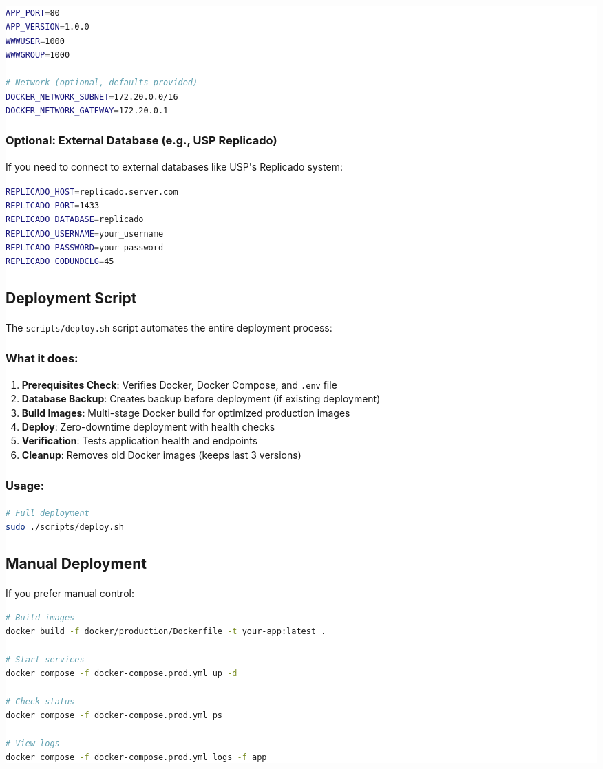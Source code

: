 ```bash
APP_PORT=80
APP_VERSION=1.0.0
WWWUSER=1000
WWWGROUP=1000

# Network (optional, defaults provided)
DOCKER_NETWORK_SUBNET=172.20.0.0/16
DOCKER_NETWORK_GATEWAY=172.20.0.1
```

### Optional: External Database (e.g., USP Replicado)

If you need to connect to external databases like USP's Replicado system:

```bash
REPLICADO_HOST=replicado.server.com
REPLICADO_PORT=1433
REPLICADO_DATABASE=replicado
REPLICADO_USERNAME=your_username
REPLICADO_PASSWORD=your_password
REPLICADO_CODUNDCLG=45
```

## Deployment Script

The `scripts/deploy.sh` script automates the entire deployment process:

### What it does:

1. **Prerequisites Check**: Verifies Docker, Docker Compose, and `.env` file
2. **Database Backup**: Creates backup before deployment (if existing deployment)
3. **Build Images**: Multi-stage Docker build for optimized production images
4. **Deploy**: Zero-downtime deployment with health checks
5. **Verification**: Tests application health and endpoints
6. **Cleanup**: Removes old Docker images (keeps last 3 versions)

### Usage:

```bash
# Full deployment
sudo ./scripts/deploy.sh
```

## Manual Deployment

If you prefer manual control:

```bash
# Build images
docker build -f docker/production/Dockerfile -t your-app:latest .

# Start services
docker compose -f docker-compose.prod.yml up -d

# Check status
docker compose -f docker-compose.prod.yml ps

# View logs
docker compose -f docker-compose.prod.yml logs -f app
```
